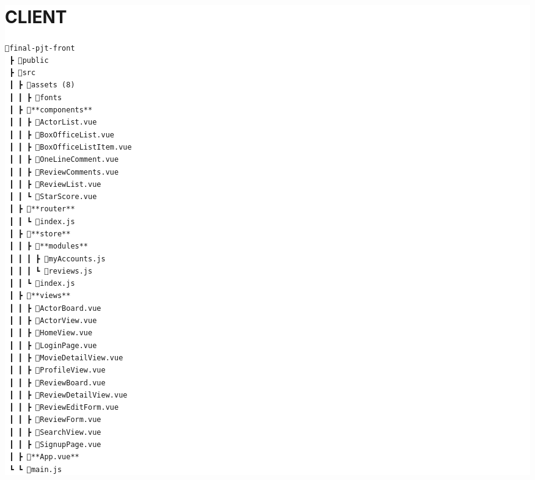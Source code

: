# CLIENT

```
📂final-pjt-front
 ┣ 📂public
 ┣ 📂src
 ┃ ┣ 📂assets (8)
 ┃ ┃ ┣ 📂fonts
 ┃ ┣ 📂**components**
 ┃ ┃ ┣ 📜ActorList.vue
 ┃ ┃ ┣ 📜BoxOfficeList.vue
 ┃ ┃ ┣ 📜BoxOfficeListItem.vue
 ┃ ┃ ┣ 📜OneLineComment.vue
 ┃ ┃ ┣ 📜ReviewComments.vue
 ┃ ┃ ┣ 📜ReviewList.vue
 ┃ ┃ ┗ 📜StarScore.vue
 ┃ ┣ 📂**router**
 ┃ ┃ ┗ 📜index.js
 ┃ ┣ 📂**store**
 ┃ ┃ ┣ 📂**modules**
 ┃ ┃ ┃ ┣ 📜myAccounts.js
 ┃ ┃ ┃ ┗ 📜reviews.js
 ┃ ┃ ┗ 📜index.js
 ┃ ┣ 📂**views**
 ┃ ┃ ┣ 📜ActorBoard.vue
 ┃ ┃ ┣ 📜ActorView.vue
 ┃ ┃ ┣ 📜HomeView.vue
 ┃ ┃ ┣ 📜LoginPage.vue
 ┃ ┃ ┣ 📜MovieDetailView.vue
 ┃ ┃ ┣ 📜ProfileView.vue
 ┃ ┃ ┣ 📜ReviewBoard.vue
 ┃ ┃ ┣ 📜ReviewDetailView.vue
 ┃ ┃ ┣ 📜ReviewEditForm.vue
 ┃ ┃ ┣ 📜ReviewForm.vue
 ┃ ┃ ┣ 📜SearchView.vue
 ┃ ┃ ┣ 📜SignupPage.vue
 ┃ ┣ 📜**App.vue**
 ┗ ┗ 📜main.js
```
